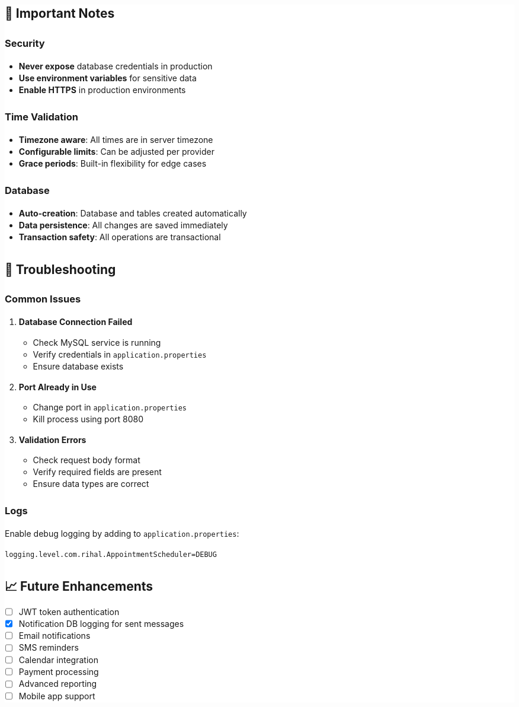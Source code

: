 ## 🚨 Important Notes

### Security

- **Never expose** database credentials in production
- **Use environment variables** for sensitive data
- **Enable HTTPS** in production environments

### Time Validation

- **Timezone aware**: All times are in server timezone
- **Configurable limits**: Can be adjusted per provider
- **Grace periods**: Built-in flexibility for edge cases

### Database

- **Auto-creation**: Database and tables created automatically
- **Data persistence**: All changes are saved immediately
- **Transaction safety**: All operations are transactional

## 🐛 Troubleshooting

### Common Issues

1. **Database Connection Failed**

   - Check MySQL service is running
   - Verify credentials in `application.properties`
   - Ensure database exists

2. **Port Already in Use**

   - Change port in `application.properties`
   - Kill process using port 8080

3. **Validation Errors**
   - Check request body format
   - Verify required fields are present
   - Ensure data types are correct

### Logs

Enable debug logging by adding to `application.properties`:

```properties
logging.level.com.rihal.AppointmentScheduler=DEBUG
```

## 📈 Future Enhancements

- [ ] JWT token authentication
- [x] Notification DB logging for sent messages
- [ ] Email notifications
- [ ] SMS reminders
- [ ] Calendar integration
- [ ] Payment processing
- [ ] Advanced reporting
- [ ] Mobile app support
